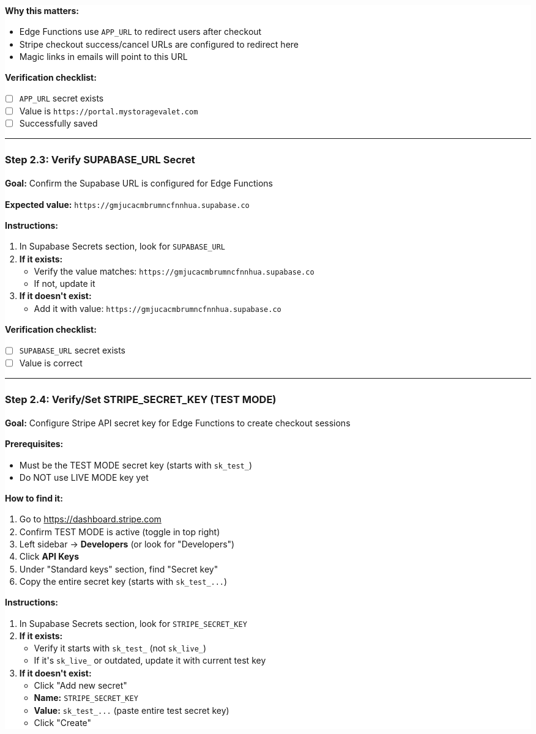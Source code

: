 **Why this matters:**
- Edge Functions use `APP_URL` to redirect users after checkout
- Stripe checkout success/cancel URLs are configured to redirect here
- Magic links in emails will point to this URL

**Verification checklist:**
- [ ] `APP_URL` secret exists
- [ ] Value is `https://portal.mystoragevalet.com`
- [ ] Successfully saved

---

### Step 2.3: Verify SUPABASE_URL Secret

**Goal:** Confirm the Supabase URL is configured for Edge Functions

**Expected value:** `https://gmjucacmbrumncfnnhua.supabase.co`

**Instructions:**

1. In Supabase Secrets section, look for `SUPABASE_URL`
2. **If it exists:**
   - Verify the value matches: `https://gmjucacmbrumncfnnhua.supabase.co`
   - If not, update it
3. **If it doesn't exist:**
   - Add it with value: `https://gmjucacmbrumncfnnhua.supabase.co`

**Verification checklist:**
- [ ] `SUPABASE_URL` secret exists
- [ ] Value is correct

---

### Step 2.4: Verify/Set STRIPE_SECRET_KEY (TEST MODE)

**Goal:** Configure Stripe API secret key for Edge Functions to create checkout sessions

**Prerequisites:**
- Must be the TEST MODE secret key (starts with `sk_test_`)
- Do NOT use LIVE MODE key yet

**How to find it:**
1. Go to https://dashboard.stripe.com
2. Confirm TEST MODE is active (toggle in top right)
3. Left sidebar → **Developers** (or look for "Developers")
4. Click **API Keys**
5. Under "Standard keys" section, find "Secret key"
6. Copy the entire secret key (starts with `sk_test_...`)

**Instructions:**

1. In Supabase Secrets section, look for `STRIPE_SECRET_KEY`
2. **If it exists:**
   - Verify it starts with `sk_test_` (not `sk_live_`)
   - If it's `sk_live_` or outdated, update it with current test key
3. **If it doesn't exist:**
   - Click "Add new secret"
   - **Name:** `STRIPE_SECRET_KEY`
   - **Value:** `sk_test_...` (paste entire test secret key)
   - Click "Create"

